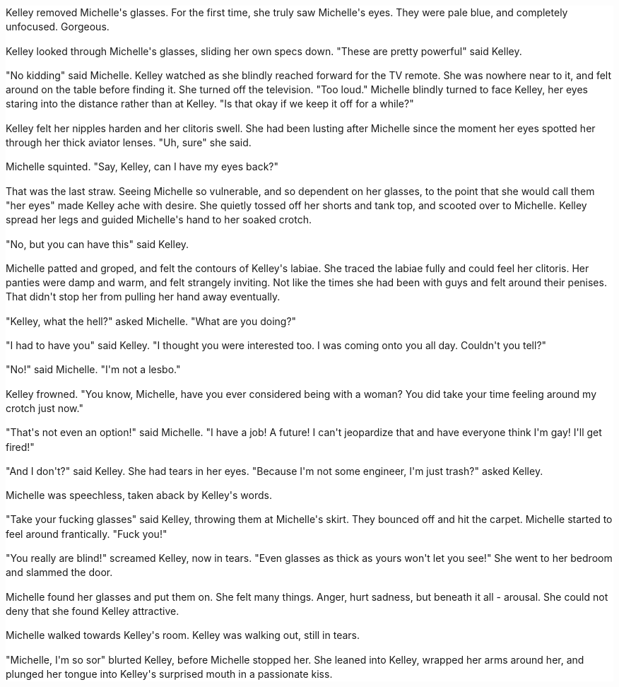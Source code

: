 Kelley removed Michelle's glasses. For the first time, she truly saw Michelle's eyes. They were pale blue, and completely unfocused. Gorgeous.

Kelley looked through Michelle's glasses, sliding her own specs down. "These are pretty powerful" said Kelley.

"No kidding" said Michelle. Kelley watched as she blindly reached forward for the TV remote. She was nowhere near to it, and felt around on the table before finding it. She turned off the television. "Too loud." Michelle blindly turned to face Kelley, her eyes staring into the distance rather than at Kelley. "Is that okay if we keep it off for a while?"

Kelley felt her nipples harden and her clitoris swell. She had been lusting after Michelle since the moment her eyes spotted her through her thick aviator lenses. "Uh, sure" she said.

Michelle squinted. "Say, Kelley, can I have my eyes back?"

That was the last straw. Seeing Michelle so vulnerable, and so dependent on her glasses, to the point that she would call them "her eyes" made Kelley ache with desire. She quietly tossed off her shorts and tank top, and scooted over to Michelle. Kelley spread her legs and guided Michelle's hand to her soaked crotch.

"No, but you can have this" said Kelley.

Michelle patted and groped, and felt the contours of Kelley's labiae. She traced the labiae fully and could feel her clitoris. Her panties were damp and warm, and felt strangely inviting. Not like the times she had been with guys and felt around their penises. That didn't stop her from pulling her hand away eventually.

"Kelley, what the hell?" asked Michelle. "What are you doing?"

"I had to have you" said Kelley. "I thought you were interested too. I was coming onto you all day. Couldn't you tell?"

"No!" said Michelle. "I'm not a lesbo."

Kelley frowned. "You know, Michelle, have you ever considered being with a woman? You did take your time feeling around my crotch just now."

"That's not even an option!" said Michelle. "I have a job! A future! I can't jeopardize that and have everyone think I'm gay! I'll get fired!"

"And I don't?" said Kelley. She had tears in her eyes. "Because I'm not some engineer, I'm just trash?" asked Kelley.

Michelle was speechless, taken aback by Kelley's words.

"Take your fucking glasses" said Kelley, throwing them at Michelle's skirt. They bounced off and hit the carpet. Michelle started to feel around frantically. "Fuck you!"

"You really are blind!" screamed Kelley, now in tears. "Even glasses as thick as yours won't let you see!" She went to her bedroom and slammed the door.

Michelle found her glasses and put them on. She felt many things. Anger, hurt sadness, but beneath it all - arousal. She could not deny that she found Kelley attractive.

Michelle walked towards Kelley's room. Kelley was walking out, still in tears.

"Michelle, I'm so sor" blurted Kelley, before Michelle stopped her. She leaned into Kelley, wrapped her arms around her, and plunged her tongue into Kelley's surprised mouth in a passionate kiss. 
